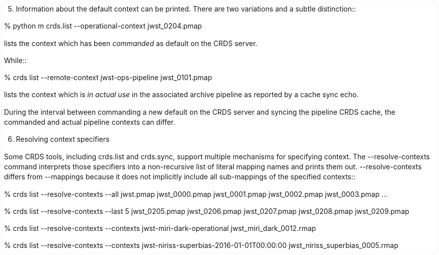 5. Information about the default context can be printed.  There are two variations and a subtle distinction::

% python m crds.list --operational-context
jwst_0204.pmap

lists the context which has been *commanded* as default on the CRDS server.

While::

% crds list --remote-context jwst-ops-pipeline
jwst_0101.pmap

lists the context which is *in actual use* in the associated archive pipeline as reported by
a cache sync echo.

During the interval between commanding a new default on the CRDS server and syncing the pipeline
CRDS cache,  the commanded and actual pipeline contexts can differ.

6. Resolving context specifiers

Some CRDS tools, including crds.list and crds.sync, support multiple
mechanisms for specifying context.  The --resolve-contexts command
interprets those specifiers into a non-recursive list of literal mapping
names and prints them out.  --resolve-contexts differs from --mappings
because it does not implicitly include all sub-mappings of the specified
contexts::

% crds list --resolve-contexts --all
jwst.pmap
jwst_0000.pmap
jwst_0001.pmap
jwst_0002.pmap
jwst_0003.pmap
...

% crds list --resolve-contexts --last 5
jwst_0205.pmap
jwst_0206.pmap
jwst_0207.pmap
jwst_0208.pmap
jwst_0209.pmap

% crds list --resolve-contexts  --contexts jwst-miri-dark-operational
jwst_miri_dark_0012.rmap

% crds list --resolve-contexts --contexts jwst-niriss-superbias-2016-01-01T00:00:00
jwst_niriss_superbias_0005.rmap

